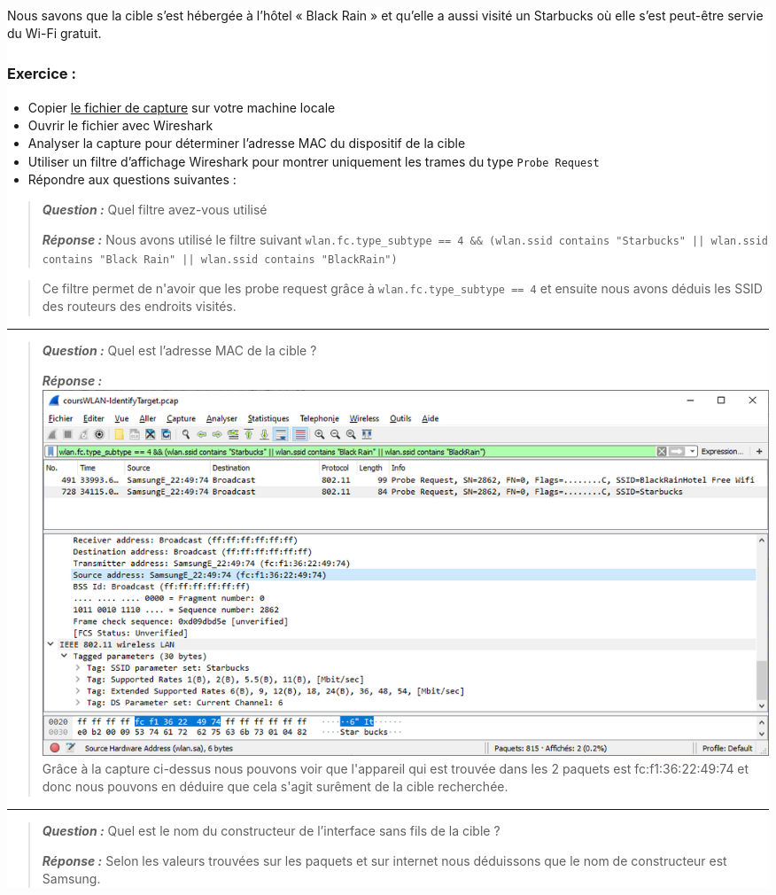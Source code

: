 Nous savons que la cible s’est hébergée à l’hôtel « Black Rain » et qu’elle a aussi visité un Starbucks où elle s’est peut-être servie du Wi-Fi gratuit.

### Exercice :

* Copier [le fichier de capture](files/coursWLAN-IdentifyTarget.pcap) sur votre machine locale
* Ouvrir le fichier avec Wireshark
* Analyser la capture pour déterminer l’adresse MAC du dispositif de la cible
* Utiliser un filtre d’affichage Wireshark pour montrer uniquement les trames du type ``Probe Request``
* Répondre aux questions suivantes :

> **_Question :_** Quel filtre avez-vous utilisé
>
> **_Réponse :_** Nous avons utilisé le filtre suivant `wlan.fc.type_subtype == 4 && (wlan.ssid contains "Starbucks" || wlan.ssid contains "Black Rain" || wlan.ssid contains "BlackRain")`

> Ce filtre permet de n'avoir que les probe request grâce à `wlan.fc.type_subtype == 4` et ensuite nous avons déduis les SSID des routeurs des endroits visités.

---
> **_Question :_** Quel est l’adresse MAC de la cible ?
>
> **_Réponse :_**  ![Addresse MAC](images/MAC_Cible.png)
Grâce à la capture ci-dessus nous pouvons voir que l'appareil qui est trouvée dans les 2 paquets est fc:f1:36:22:49:74 et donc nous pouvons en déduire que cela s'agit surêment de la cible recherchée.

---
> **_Question :_** Quel est le nom du constructeur de l’interface sans fils de la cible ?
>
> **_Réponse :_** Selon les valeurs trouvées sur les paquets et sur internet nous déduissons que le nom de constructeur est Samsung.
